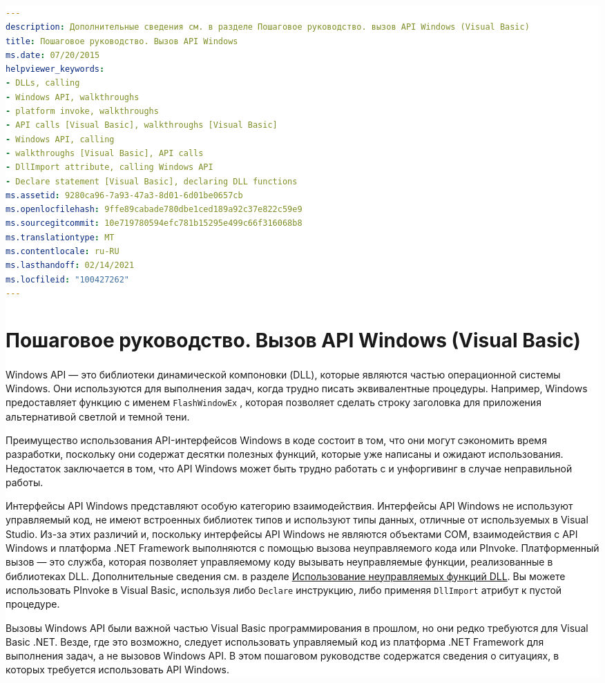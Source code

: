 ```yaml
---
description: Дополнительные сведения см. в разделе Пошаговое руководство. вызов API Windows (Visual Basic)
title: Пошаговое руководство. Вызов API Windows
ms.date: 07/20/2015
helpviewer_keywords:
- DLLs, calling
- Windows API, walkthroughs
- platform invoke, walkthroughs
- API calls [Visual Basic], walkthroughs [Visual Basic]
- Windows API, calling
- walkthroughs [Visual Basic], API calls
- DllImport attribute, calling Windows API
- Declare statement [Visual Basic], declaring DLL functions
ms.assetid: 9280ca96-7a93-47a3-8d01-6d01be0657cb
ms.openlocfilehash: 9ffe89cabade780dbe1ced189a92c37e822c59e9
ms.sourcegitcommit: 10e719780594efc781b15295e499c66f316068b8
ms.translationtype: MT
ms.contentlocale: ru-RU
ms.lasthandoff: 02/14/2021
ms.locfileid: "100427262"
---
```

# <a name="walkthrough-calling-windows-apis-visual-basic"></a>Пошаговое руководство. Вызов API Windows (Visual Basic)

Windows API — это библиотеки динамической компоновки (DLL), которые являются частью операционной системы Windows. Они используются для выполнения задач, когда трудно писать эквивалентные процедуры. Например, Windows предоставляет функцию с именем `FlashWindowEx` , которая позволяет сделать строку заголовка для приложения альтернативой светлой и темной тени.  
  
 Преимущество использования API-интерфейсов Windows в коде состоит в том, что они могут сэкономить время разработки, поскольку они содержат десятки полезных функций, которые уже написаны и ожидают использования. Недостаток заключается в том, что API Windows может быть трудно работать с и унфоргивинг в случае неправильной работы.  
  
 Интерфейсы API Windows представляют особую категорию взаимодействия. Интерфейсы API Windows не используют управляемый код, не имеют встроенных библиотек типов и используют типы данных, отличные от используемых в Visual Studio. Из-за этих различий и, поскольку интерфейсы API Windows не являются объектами COM, взаимодействия с API Windows и платформа .NET Framework выполняются с помощью вызова неуправляемого кода или PInvoke. Платформенный вызов — это служба, которая позволяет управляемому коду вызывать неуправляемые функции, реализованные в библиотеках DLL. Дополнительные сведения см. в разделе [Использование неуправляемых функций DLL](../../../framework/interop/consuming-unmanaged-dll-functions.md). Вы можете использовать PInvoke в Visual Basic, используя либо `Declare` инструкцию, либо применяя `DllImport` атрибут к пустой процедуре.  
  
 Вызовы Windows API были важной частью Visual Basic программирования в прошлом, но они редко требуются для Visual Basic .NET. Везде, где это возможно, следует использовать управляемый код из платформа .NET Framework для выполнения задач, а не вызовов Windows API. В этом пошаговом руководстве содержатся сведения о ситуациях, в которых требуется использовать API Windows.  
  